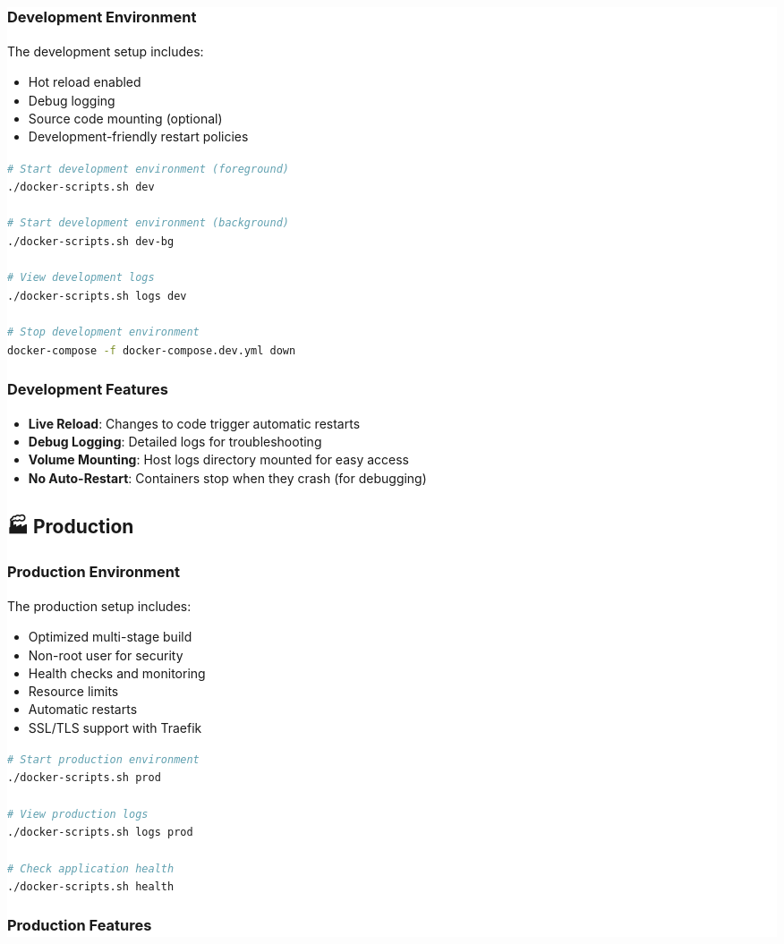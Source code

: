 ### Development Environment

The development setup includes:
- Hot reload enabled
- Debug logging
- Source code mounting (optional)
- Development-friendly restart policies

```bash
# Start development environment (foreground)
./docker-scripts.sh dev

# Start development environment (background)
./docker-scripts.sh dev-bg

# View development logs
./docker-scripts.sh logs dev

# Stop development environment
docker-compose -f docker-compose.dev.yml down
```

### Development Features

- **Live Reload**: Changes to code trigger automatic restarts
- **Debug Logging**: Detailed logs for troubleshooting
- **Volume Mounting**: Host logs directory mounted for easy access
- **No Auto-Restart**: Containers stop when they crash (for debugging)

## 🏭 Production

### Production Environment

The production setup includes:
- Optimized multi-stage build
- Non-root user for security
- Health checks and monitoring
- Resource limits
- Automatic restarts
- SSL/TLS support with Traefik

```bash
# Start production environment
./docker-scripts.sh prod

# View production logs
./docker-scripts.sh logs prod

# Check application health
./docker-scripts.sh health
```

### Production Features
